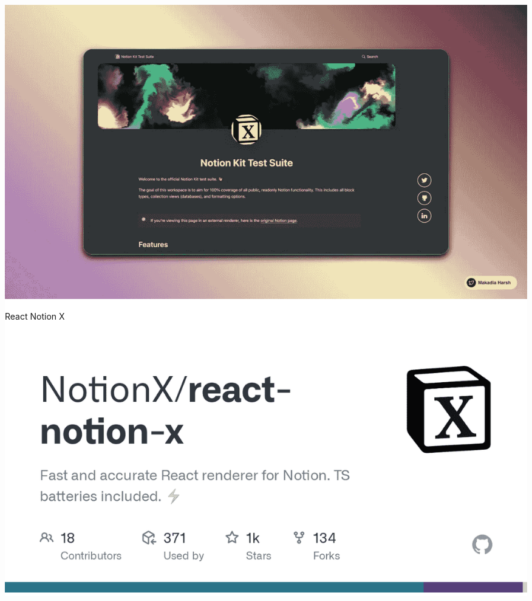 ![](img/3cac39c90497ddfc8e16bea2fa79055c.png)

React Notion X

![](img/f03c02d887d79315d1204f396a61229f.png)
